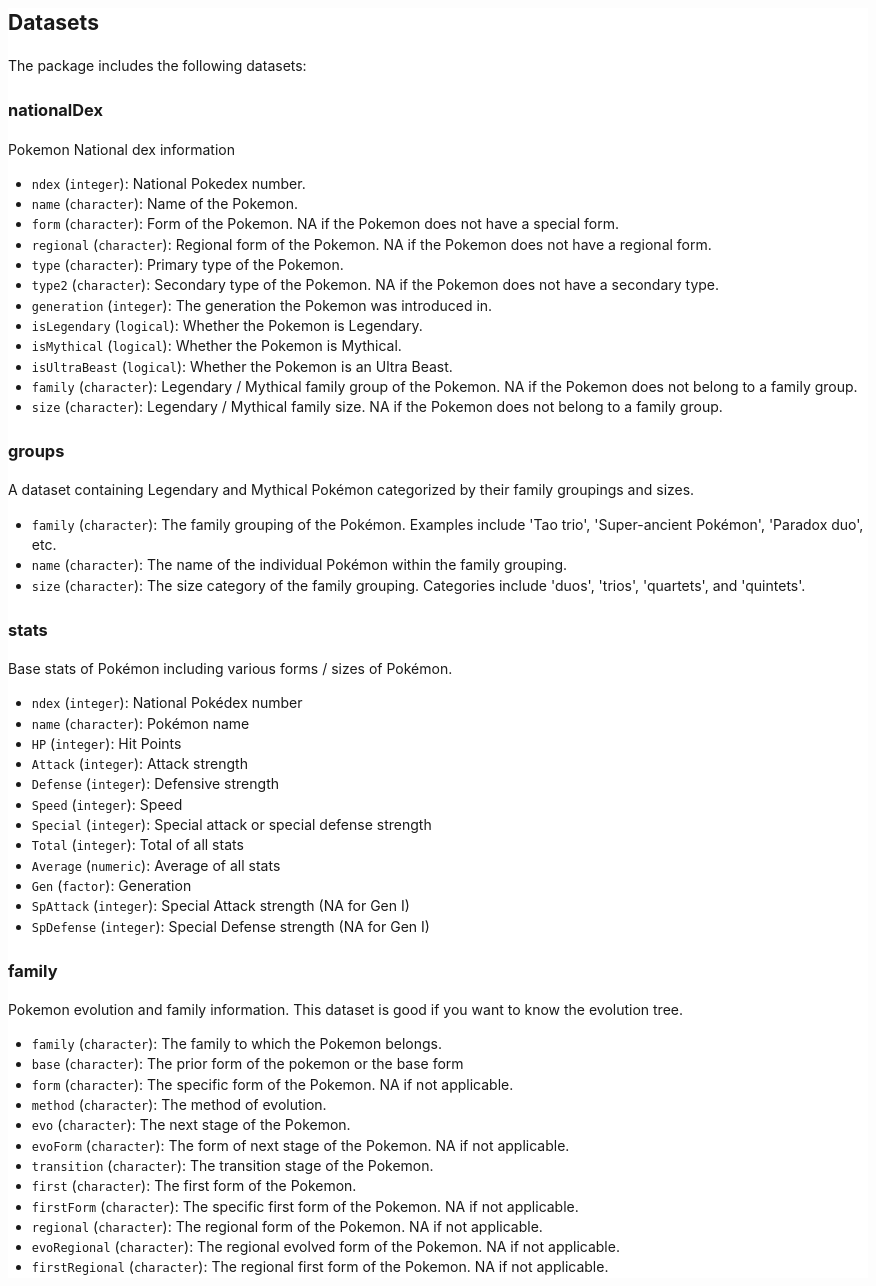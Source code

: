 ## Datasets

The package includes the following datasets:

### nationalDex
Pokemon National dex information
- `ndex` (`integer`): National Pokedex number.
- `name` (`character`): Name of the Pokemon.
- `form` (`character`): Form of the Pokemon. NA if the Pokemon does not have a special form.
- `regional` (`character`): Regional form of the Pokemon. NA if the Pokemon does not have a regional form.
- `type` (`character`): Primary type of the Pokemon.
- `type2` (`character`): Secondary type of the Pokemon. NA if the Pokemon does not have a secondary type.
- `generation` (`integer`): The generation the Pokemon was introduced in.
- `isLegendary` (`logical`): Whether the Pokemon is Legendary.
- `isMythical` (`logical`): Whether the Pokemon is Mythical.
- `isUltraBeast` (`logical`): Whether the Pokemon is an Ultra Beast.
- `family` (`character`): Legendary / Mythical family group of the Pokemon. NA if the Pokemon does not belong to a family group.
- `size` (`character`): Legendary / Mythical family size. NA if the Pokemon does not belong to a family group.

### groups
A dataset containing Legendary and Mythical Pokémon categorized by their family groupings and sizes.
- `family` (`character`): The family grouping of the Pokémon. Examples include 'Tao trio', 'Super-ancient Pokémon', 'Paradox duo', etc.
- `name` (`character`): The name of the individual Pokémon within the family grouping.
- `size` (`character`): The size category of the family grouping. Categories include 'duos', 'trios', 'quartets', and 'quintets'.

### stats
Base stats of Pokémon including various forms / sizes of Pokémon.
- `ndex` (`integer`): National Pokédex number
- `name` (`character`): Pokémon name
- `HP` (`integer`): Hit Points
- `Attack` (`integer`): Attack strength
- `Defense` (`integer`): Defensive strength
- `Speed` (`integer`): Speed
- `Special` (`integer`): Special attack or special defense strength
- `Total` (`integer`): Total of all stats
- `Average` (`numeric`): Average of all stats
- `Gen` (`factor`): Generation
- `SpAttack` (`integer`): Special Attack strength (NA for Gen I)
- `SpDefense` (`integer`): Special Defense strength (NA for Gen I)

### family
Pokemon evolution and family information.
This dataset is good if you want to know the evolution tree.
- `family` (`character`): The family to which the Pokemon belongs.
- `base` (`character`): The prior form of the pokemon or the base form
- `form` (`character`): The specific form of the Pokemon. NA if not applicable.
- `method` (`character`): The method of evolution.
- `evo` (`character`): The next stage of the Pokemon.
- `evoForm` (`character`): The form of next stage of the Pokemon. NA if not applicable.
- `transition` (`character`): The transition stage of the Pokemon.
- `first` (`character`): The first form of the Pokemon.
- `firstForm` (`character`): The specific first form of the Pokemon. NA if not applicable.
- `regional` (`character`): The regional form of the Pokemon. NA if not applicable.
- `evoRegional` (`character`): The regional evolved form of the Pokemon. NA if not applicable.
- `firstRegional` (`character`): The regional first form of the Pokemon. NA if not applicable.